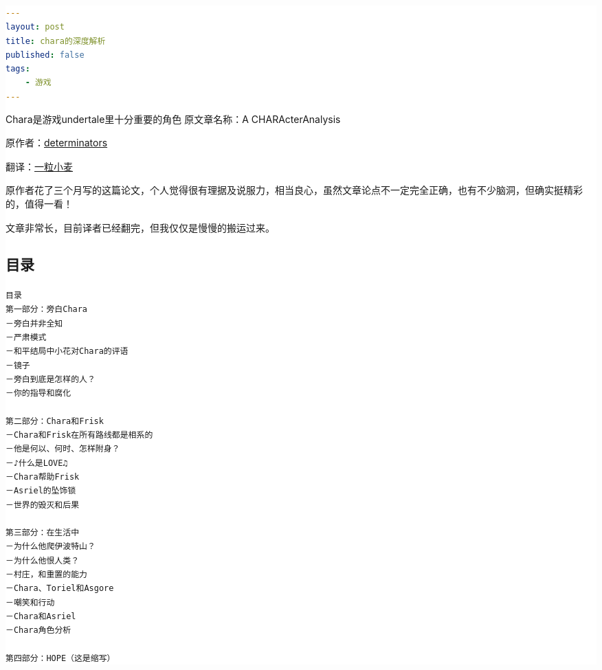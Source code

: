 ```yaml
---
layout: post
title: chara的深度解析
published: false
tags:
    - 游戏
---
```




Chara是游戏undertale里十分重要的角色
原文章名称：A CHARActerAnalysis

原作者：[determinators](http://determinators.tumblr.com/post/143284030397/greetings-uh-so-ive-been-working-on-this)

翻译：[一粒小麦](https://tieba.baidu.com/p/4806990900?see_lz=1)

原作者花了三个月写的这篇论文，个人觉得很有理据及说服力，相当良心，虽然文章论点不一定完全正确，也有不少脑洞，但确实挺精彩的，值得一看！

文章非常长，目前译者已经翻完，但我仅仅是慢慢的搬运过来。

目录
----

``` text
目录
第一部分：旁白Chara
－旁白并非全知
－严肃模式
－和平结局中小花对Chara的评语
－镜子
－旁白到底是怎样的人？
－你的指导和腐化

第二部分：Chara和Frisk
－Chara和Frisk在所有路线都是相系的
－他是何以、何时、怎样附身？
－♪什么是LOVE♫
－Chara帮助Frisk
－Asriel的坠饰锁
－世界的毁灭和后果

第三部分：在生活中
－为什么他爬伊波特山？
－为什么他恨人类？
－村庄，和重置的能力
－Chara、Toriel和Asgore
－嘲笑和行动
－Chara和Asriel
－Chara角色分析

第四部分：HOPE（这是缩写）
```
